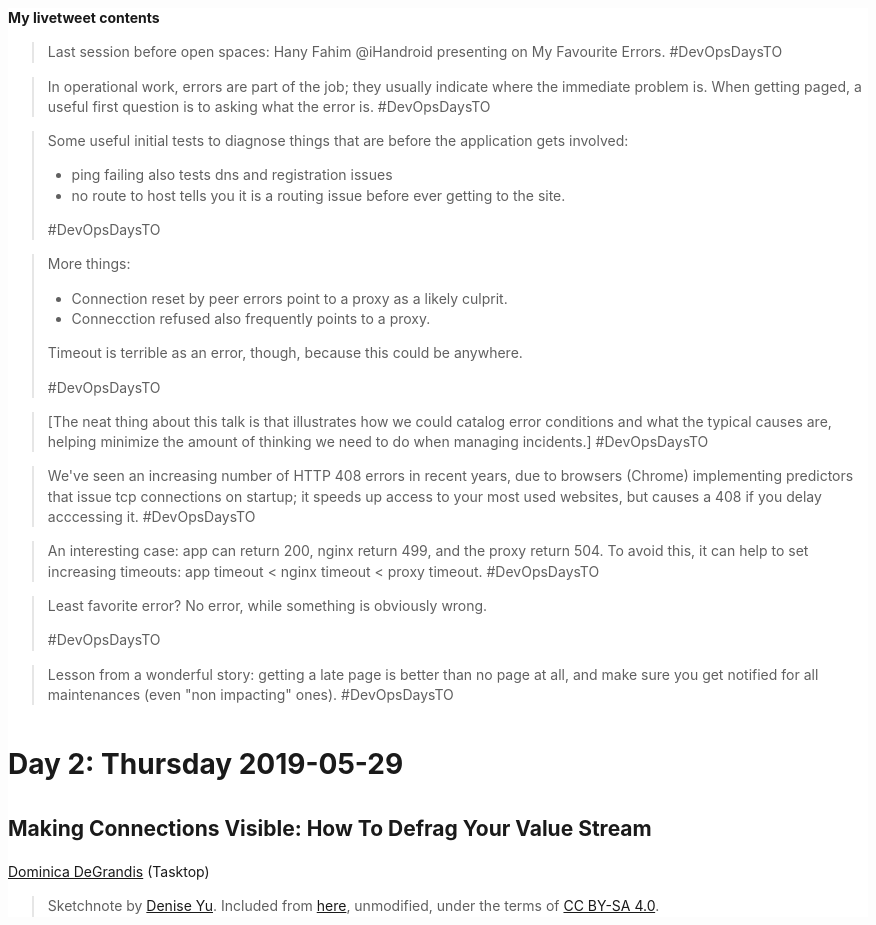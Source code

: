 **My livetweet contents**

> Last session before open spaces: Hany Fahim @iHandroid presenting on My Favourite Errors. #DevOpsDaysTO

> In operational work, errors are part of the job; they usually indicate where the immediate problem is. When getting paged, a useful first question is to asking what the error is. #DevOpsDaysTO

> Some useful initial tests to diagnose things that are before the application gets involved:
>
> - ping failing also tests dns and registration issues
> - no route to host tells you it is a routing issue before ever getting to the site.
>
> #DevOpsDaysTO

> More things:
>
> - Connection reset by peer errors point to a proxy as a likely culprit.
> - Connecction refused also frequently points to a proxy.
>
> Timeout is terrible as an error, though, because this could be anywhere.
>
> #DevOpsDaysTO

> [The neat thing about this talk is that illustrates how we could catalog error conditions and what the typical causes are, helping minimize the amount of thinking we need to do when managing incidents.] #DevOpsDaysTO

> We've seen an increasing number of HTTP 408 errors in recent years, due to browsers (Chrome) implementing predictors that issue tcp connections on startup; it speeds up access to your most used websites, but causes a 408 if you delay acccessing it. #DevOpsDaysTO

> An interesting case: app can return 200, nginx return 499, and the proxy return 504. To avoid this, it can help to set increasing timeouts: app timeout < nginx timeout < proxy timeout. #DevOpsDaysTO

> Least favorite error? No error, while something is obviously wrong.
>
> #DevOpsDaysTO

> Lesson from a wonderful story: getting a late page is better than no page at all, and make sure you get notified for all maintenances (even "non impacting" ones). #DevOpsDaysTO

# Day 2: Thursday 2019-05-29

## <a name="degrandis"></a> Making Connections Visible: How To Defrag Your Value Stream

[Dominica DeGrandis](https://twitter.com/dominicad) (Tasktop)

> Sketchnote by [Denise Yu](http://www.deniseyu.io/art).
> Included from [here](https://twitter.com/deniseyu21/status/1134097412484730880),
> unmodified, under the terms of
> [CC BY-SA 4.0](https://creativecommons.org/licenses/by-sa/4.0/).
